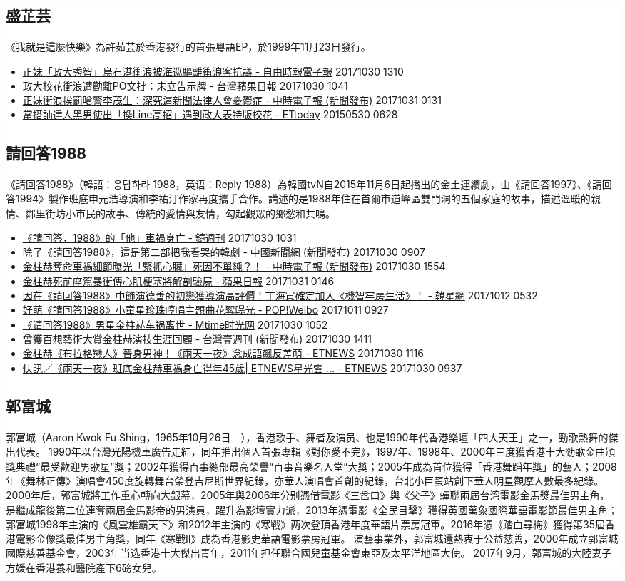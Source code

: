 ## 盛芷芸

《我就是這麼快樂》為許茹芸於香港發行的首張粵語EP，於1999年11月23日發行。
- [正妹「政大秀智」烏石港衝浪被海巡驅離衝浪客抗議 - 自由時報電子報](http://news.ltn.com.tw/news/life/breakingnews/2237995 "正妹「政大秀智」烏石港衝浪被海巡驅離衝浪客抗議 - 自由時報電子報") 20171030 1310
- [政大校花衝浪遭勸離PO文批：未立告示牌 - 台灣蘋果日報](http://tw.appledaily.com/new/realtime/20171030/1231857/ "政大校花衝浪遭勸離PO文批：未立告示牌 - 台灣蘋果日報") 20171030 1041
- [正妹衝浪挨罰嗆警李茂生：深究這新聞法律人會憂鬱症 - 中時電子報 (新聞發布)](http://www.chinatimes.com/realtimenews/20171031001831-260402 "正妹衝浪挨罰嗆警李茂生：深究這新聞法律人會憂鬱症 - 中時電子報 (新聞發布)") 20171031 0131
- [當搭訕達人黑男使出「換Line高招」遇到政大表特版校花 - ETtoday](https://star.ettoday.net/news/513838?t=%E7%95%B6%E6%90%AD%E8%A8%95%E9%81%94%E4%BA%BA%E9%BB%91%E7%94%B7%E4%BD%BF%E5%87%BA%E3%80%8C%E6%8F%9BLine%E9%AB%98%E6%8B%9B%E3%80%8D%E9%81%87%E5%88%B0%E6%94%BF%E5%A4%A7%E8%A1%A8%E7%89%B9%E7%89%88%E6%A0%A1%E8%8A%B1 "當搭訕達人黑男使出「換Line高招」遇到政大表特版校花 - ETtoday") 20150530 0628

## 請回答1988

《請回答1988》（韓語：응답하라 1988，英语：Reply 1988）為韓國tvN自2015年11月6日起播出的金土連續劇，由《請回答1997》、《請回答1994》製作班底申元浩導演和李祐汀作家再度攜手合作。講述的是1988年住在首爾市道峰區雙門洞的五個家庭的故事，描述溫暖的親情、鄰里街坊小市民的故事、傳統的愛情與友情，勾起觀眾的鄉愁和共鳴。
- [《請回答，1988》的「他」車禍身亡 - 鏡週刊](https://www.mirrormedia.mg/story/20171030ent013/ "《請回答，1988》的「他」車禍身亡 - 鏡週刊") 20171030 1031
- [除了《請回答1988》，這是第二部把我看哭的韓劇 - 中國新聞網 (新聞發布)](https://www.xcnnews.com/kj/1649500.html "除了《請回答1988》，這是第二部把我看哭的韓劇 - 中國新聞網 (新聞發布)") 20171030 0907
- [金柱赫奪命車禍細節曝光「緊抓心臟」死因不單純？！ - 中時電子報 (新聞發布)](http://www.chinatimes.com/realtimenews/20171030005074-260404 "金柱赫奪命車禍細節曝光「緊抓心臟」死因不單純？！ - 中時電子報 (新聞發布)") 20171030 1554
- [金柱赫死前座駕暴衝傳心肌梗塞將解剖驗屍 - 蘋果日報](http://www.appledaily.com.tw/realtimenews/article/new/20171031/1232038/ "金柱赫死前座駕暴衝傳心肌梗塞將解剖驗屍 - 蘋果日報") 20171031 0146
- [因在《請回答1988》中飾演德善的初戀獲導演高評價！丁海寅確定加入《機智牢房生活》！ - 韓星網](https://www.koreastardaily.com/tc/news/98921 "因在《請回答1988》中飾演德善的初戀獲導演高評價！丁海寅確定加入《機智牢房生活》！ - 韓星網") 20171012 0532
- [好萌《請回答1988》小童星珍珠哼唱主題曲花絮曝光 - POP!Weibo](http://ipop.sina.com.tw/posts/266818 "好萌《請回答1988》小童星珍珠哼唱主題曲花絮曝光 - POP!Weibo") 20171011 0927
- [《请回答1988》男星金柱赫车祸离世 - Mtime时光网](http://news.mtime.com/2017/10/30/1574981.html "《请回答1988》男星金柱赫车祸离世 - Mtime时光网") 20171030 1052
- [曾獲百想藝術大賞金柱赫演技生涯回顧 - 台灣壹週刊 (新聞發布)](http://www.nextmag.com.tw/breakingnews/entertainment/362682 "曾獲百想藝術大賞金柱赫演技生涯回顧 - 台灣壹週刊 (新聞發布)") 20171030 1411
- [金柱赫《布拉格戀人》晉身男神！《兩天一夜》念成語飆反差萌 - ETNEWS](https://star.ettoday.net/news/1041954?t=%E9%87%91%E6%9F%B1%E8%B5%AB%E3%80%8A%E5%B8%83%E6%8B%89%E6%A0%BC%E6%88%80%E4%BA%BA%E3%80%8B%E6%99%89%E8%BA%AB%E7%94%B7%E7%A5%9E%EF%BC%81%E3%80%8A%E5%85%A9%E5%A4%A9%E4%B8%80%E5%A4%9C%E3%80%8B%E5%BF%B5%E6%88%90%E8%AA%9E%E9%A3%86%E5%8F%8D%E5%B7%AE%E8%90%8C "金柱赫《布拉格戀人》晉身男神！《兩天一夜》念成語飆反差萌 - ETNEWS") 20171030 1116
- [快訊／《兩天一夜》班底金柱赫車禍身亡得年45歲| ETNEWS星光雲 ... - ETNEWS](http://www.ettoday.net/news/20171030/1041910.htm?t=%E5%BF%AB%E8%A8%8A%EF%BC%8F%E3%80%8A%E5%85%A9%E5%A4%A9%E4%B8%80%E5%A4%9C%E3%80%8B%E7%8F%AD%E5%BA%95%E9%87%91%E6%9F%B1%E8%B5%AB%E8%BB%8A%E7%A6%8D%E8%BA%AB%E4%BA%A1%E3%80%80%E5%BE%97%E5%B9%B445%E6%AD%B2 "快訊／《兩天一夜》班底金柱赫車禍身亡得年45歲| ETNEWS星光雲 ... - ETNEWS") 20171030 0937

## 郭富城

郭富城（Aaron Kwok Fu Shing，1965年10月26日－），香港歌手、舞者及演员、也是1990年代香港樂壇「四大天王」之一，勁歌熱舞的傑出代表。
1990年以台灣光陽機車廣告走紅，同年推出個人首張專輯《對你愛不完》，1997年、1998年、2000年三度獲香港十大勁歌金曲頒獎典禮“最受歡迎男歌星”獎；2002年獲得百事總部最高榮譽“百事音樂名人堂”大獎；2005年成為首位獲得「香港舞蹈年獎」的藝人；2008年《舞林正傳》演唱會450度旋轉舞台榮登吉尼斯世界紀錄，亦華人演唱會首創的紀錄，台北小巨蛋站創下華人明星觀摩人數最多紀錄。
2000年后，郭富城將工作重心轉向大銀幕，2005年與2006年分别憑借電影《三岔口》與《父子》蟬聯兩屆台湾電影金馬獎最佳男主角，是繼成龍後第二位連奪兩屆金馬影帝的男演員，躍升為影壇實力派，2013年憑電影《全民目擊》獲得英國萬象國際華語電影節最佳男主角；郭富城1998年主演的《風雲雄霸天下》和2012年主演的《寒戰》两次登頂香港年度華語片票房冠軍。2016年憑《踏血尋梅》獲得第35屆香港電影金像獎最佳男主角獎，同年《寒戰II》成為香港影史華語電影票房冠軍。
演藝事業外，郭富城還熱衷于公益慈善，2000年成立郭富城國際慈善基金會，2003年当选香港十大傑出青年，2011年担任聯合國兒童基金會東亞及太平洋地區大使。
2017年9月，郭富城的大陸妻子方媛在香港養和醫院產下6磅女兒。
